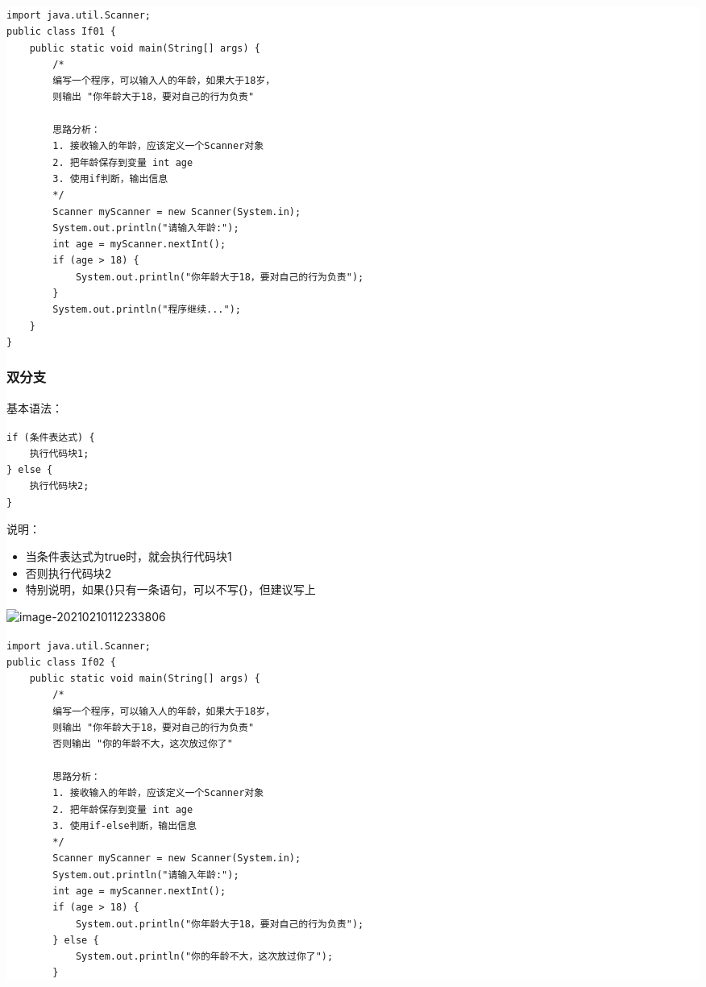 ```
import java.util.Scanner;
public class If01 {
	public static void main(String[] args) {
		/*
		编写一个程序，可以输入人的年龄，如果大于18岁，
		则输出 "你年龄大于18，要对自己的行为负责"

		思路分析：
		1. 接收输入的年龄，应该定义一个Scanner对象
		2. 把年龄保存到变量 int age
		3. 使用if判断，输出信息
		*/
		Scanner myScanner = new Scanner(System.in);
		System.out.println("请输入年龄:");
		int age = myScanner.nextInt();
		if (age > 18) {
			System.out.println("你年龄大于18，要对自己的行为负责");
		}
		System.out.println("程序继续...");
	}
}
```

### 双分支

基本语法：

```
if (条件表达式) {
	执行代码块1;
} else {
	执行代码块2;
}
```

说明：

- 当条件表达式为true时，就会执行代码块1
- 否则执行代码块2
- 特别说明，如果{}只有一条语句，可以不写{}，但建议写上

![image-20210210112233806](https://gitee.com/luoxian1011/pictures/raw/master/image-20210210112233806.png)

```
import java.util.Scanner;
public class If02 {
	public static void main(String[] args) {
		/*
		编写一个程序，可以输入人的年龄，如果大于18岁，
		则输出 "你年龄大于18，要对自己的行为负责"
		否则输出 "你的年龄不大，这次放过你了"

		思路分析：
		1. 接收输入的年龄，应该定义一个Scanner对象
		2. 把年龄保存到变量 int age
		3. 使用if-else判断，输出信息
		*/
		Scanner myScanner = new Scanner(System.in);
		System.out.println("请输入年龄:");
		int age = myScanner.nextInt();
		if (age > 18) {
			System.out.println("你年龄大于18，要对自己的行为负责");
		} else {
			System.out.println("你的年龄不大，这次放过你了");
		}
```